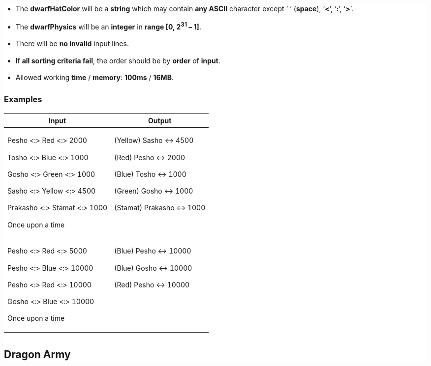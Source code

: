   - The **dwarfHatColor** will be a **string** which may contain **any
    ASCII** character except ‘ ’ (**space**), ‘**\<**’, ‘**:**’,
    ‘**\>**’.

  - The **dwarfPhysics** will be an **integer** in **range \[0,
    2<sup>31</sup> – 1\]**.

  - There will be **no invalid** input lines.

  - If **all sorting criteria fail**, the order should be by **order**
    of **input**.



  - Allowed working **time** / **memory**: **100ms** / **16MB**.

### Examples

<table>
<thead>
<tr class="header">
<th><strong>Input</strong></th>
<th><strong>Output</strong></th>
</tr>
</thead>
<tbody>
<tr class="odd">
<td><p>Pesho &lt;:&gt; Red &lt;:&gt; 2000</p>
<p>Tosho &lt;:&gt; Blue &lt;:&gt; 1000</p>
<p>Gosho &lt;:&gt; Green &lt;:&gt; 1000</p>
<p>Sasho &lt;:&gt; Yellow &lt;:&gt; 4500</p>
<p>Prakasho &lt;:&gt; Stamat &lt;:&gt; 1000</p>
<p>Once upon a time</p></td>
<td><p>(Yellow) Sasho &lt;-&gt; 4500</p>
<p>(Red) Pesho &lt;-&gt; 2000</p>
<p>(Blue) Tosho &lt;-&gt; 1000</p>
<p>(Green) Gosho &lt;-&gt; 1000</p>
<p>(Stamat) Prakasho &lt;-&gt; 1000</p></td>
</tr>
<tr class="even">
<td><p>Pesho &lt;:&gt; Red &lt;:&gt; 5000</p>
<p>Pesho &lt;:&gt; Blue &lt;:&gt; 10000</p>
<p>Pesho &lt;:&gt; Red &lt;:&gt; 10000</p>
<p>Gosho &lt;:&gt; Blue &lt;:&gt; 10000</p>
<p>Once upon a time</p></td>
<td><p>(Blue) Pesho &lt;-&gt; 10000</p>
<p>(Blue) Gosho &lt;-&gt; 10000</p>
<p>(Red) Pesho &lt;-&gt; 10000</p></td>
</tr>
</tbody>
</table>

## Dragon Army
